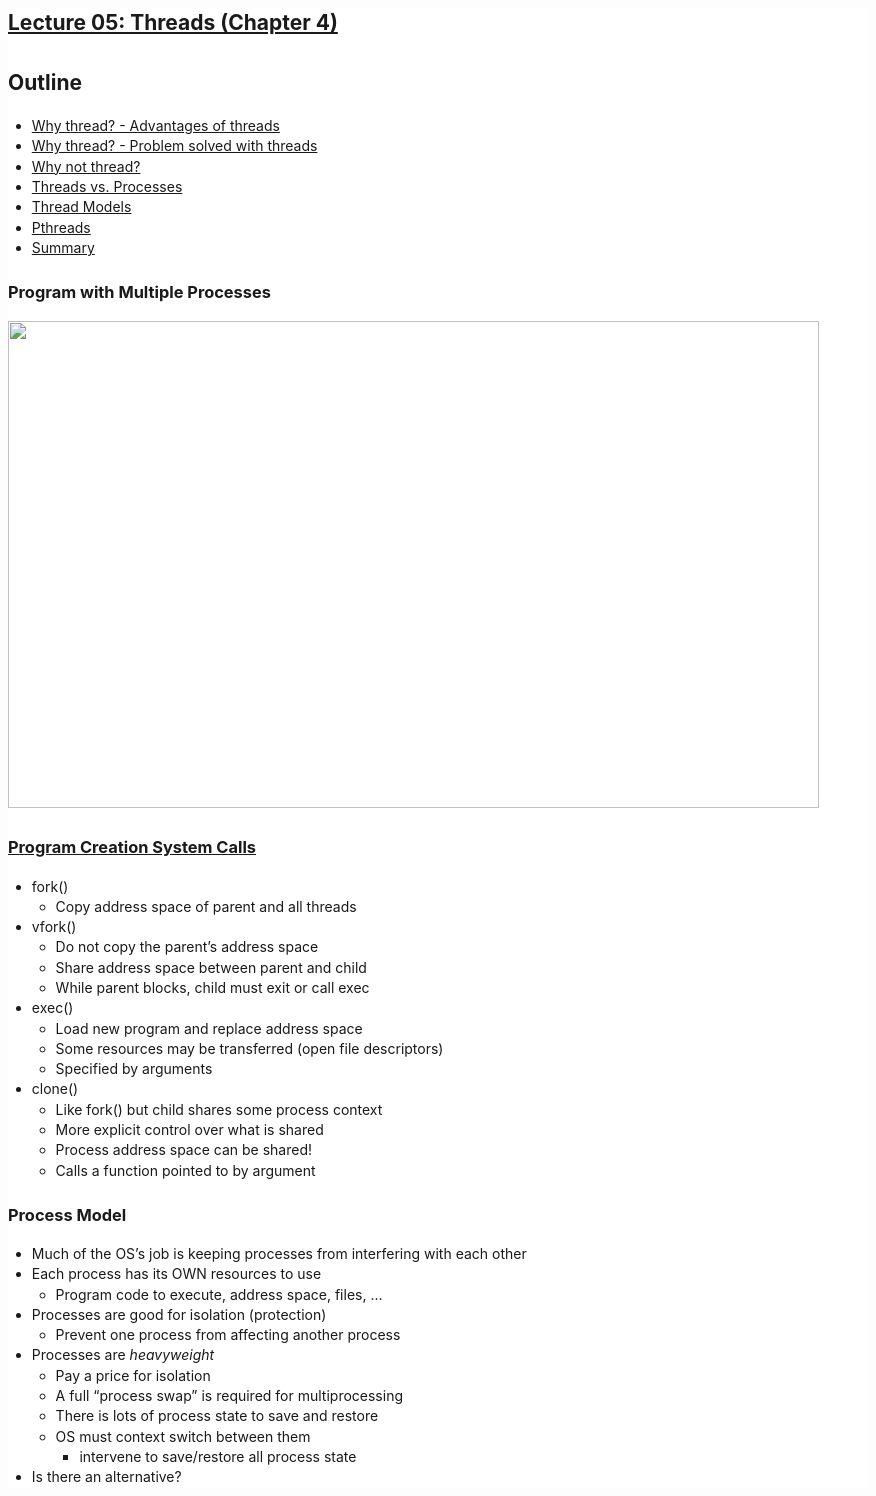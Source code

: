 ## [Lecture 05: Threads (Chapter 4)](https://github.com/missystem/OperatingSystemConceptsReview/blob/master/lecture-5-threads.pdf)

## Outline
* [Why thread? - Advantages of threads](https://github.com/missystem/OperatingSystemConceptsReview/blob/master/lecturenotes05.md#advantages-of-threads)
* [Why thread? - Problem solved with threads](https://github.com/missystem/OperatingSystemConceptsReview/blob/master/lecturenotes05.md#problems-solved-with-threads)
* [Why not thread?](https://github.com/missystem/OperatingSystemConceptsReview/blob/master/lecturenotes05.md#why-not-threads)
* [Threads vs. Processes](https://github.com/missystem/OperatingSystemConceptsReview/blob/master/lecturenotes05.md#threads-vs-processes-difference)
* [Thread Models](https://github.com/missystem/OperatingSystemConceptsReview/blob/master/lecturenotes05.md#many-to-one-thread-model)
* [Pthreads](https://github.com/missystem/OperatingSystemConceptsReview/blob/master/lecturenotes05.md#posix-threads)
* [Summary](https://github.com/missystem/OperatingSystemConceptsReview/blob/master/lecturenotes05.md#summary)

### Program with Multiple Processes
<img width="811" height="487" src="https://github.com/missystem/cis415review/blob/master/prog_with_multiple_processes.png">

### [Program Creation System Calls](https://github.com/missystem/cis415review/blob/master/lecturenotes03.md#program-creation-system-calls)
* fork()
	- Copy address space of parent and all threads
* vfork()
	- Do not copy the parent’s address space
	- Share address space between parent and child
	- While parent blocks, child must exit or call exec
* exec()
	- Load new program and replace address space
	- Some resources may be transferred (open file descriptors)
	- Specified by arguments
* clone()
	- Like fork() but child shares some process context
	- More explicit control over what is shared
	- Process address space can be shared!
	- Calls a function pointed to by argument

### Process Model
*  Much of the OS’s job is keeping processes from interfering with each other
* Each process has its OWN resources to use
	- Program code to execute, address space, files, ...
* Processes are good for isolation (protection)
	- Prevent one process from affecting another process
* Processes are *heavyweight*
	- Pay a price for isolation
	- A full “process swap” is required for multiprocessing 
	- There is lots of process state to save and restore
	- OS must context switch between them 
		- intervene to save/restore all process state
* Is there an alternative?
